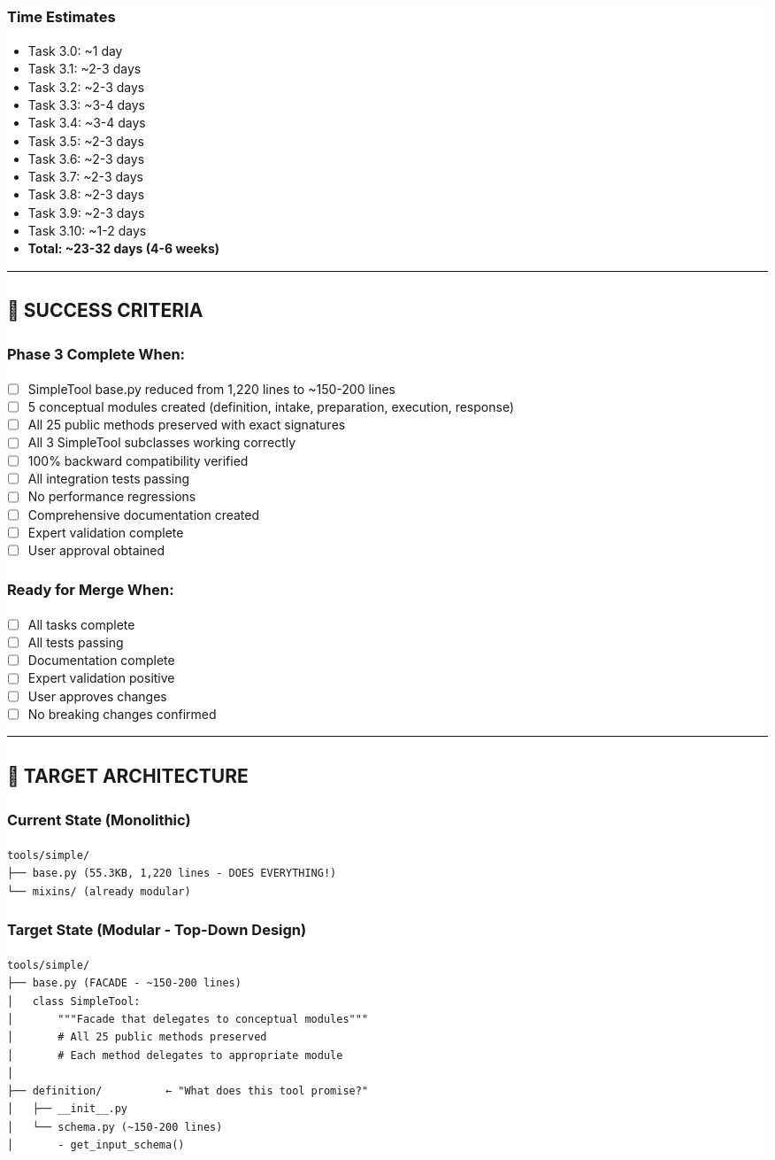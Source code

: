 ### Time Estimates
- Task 3.0: ~1 day
- Task 3.1: ~2-3 days
- Task 3.2: ~2-3 days
- Task 3.3: ~3-4 days
- Task 3.4: ~3-4 days
- Task 3.5: ~2-3 days
- Task 3.6: ~2-3 days
- Task 3.7: ~2-3 days
- Task 3.8: ~2-3 days
- Task 3.9: ~2-3 days
- Task 3.10: ~1-2 days
- **Total: ~23-32 days (4-6 weeks)**

---

## 🎯 SUCCESS CRITERIA

### Phase 3 Complete When:
- [ ] SimpleTool base.py reduced from 1,220 lines to ~150-200 lines
- [ ] 5 conceptual modules created (definition, intake, preparation, execution, response)
- [ ] All 25 public methods preserved with exact signatures
- [ ] All 3 SimpleTool subclasses working correctly
- [ ] 100% backward compatibility verified
- [ ] All integration tests passing
- [ ] No performance regressions
- [ ] Comprehensive documentation created
- [ ] Expert validation complete
- [ ] User approval obtained

### Ready for Merge When:
- [ ] All tasks complete
- [ ] All tests passing
- [ ] Documentation complete
- [ ] Expert validation positive
- [ ] User approves changes
- [ ] No breaking changes confirmed

---

## 🎨 TARGET ARCHITECTURE

### Current State (Monolithic)
```
tools/simple/
├── base.py (55.3KB, 1,220 lines - DOES EVERYTHING!)
└── mixins/ (already modular)
```

### Target State (Modular - Top-Down Design)
```
tools/simple/
├── base.py (FACADE - ~150-200 lines)
│   class SimpleTool:
│       """Facade that delegates to conceptual modules"""
│       # All 25 public methods preserved
│       # Each method delegates to appropriate module
│
├── definition/          ← "What does this tool promise?"
│   ├── __init__.py
│   └── schema.py (~150-200 lines)
│       - get_input_schema()
```